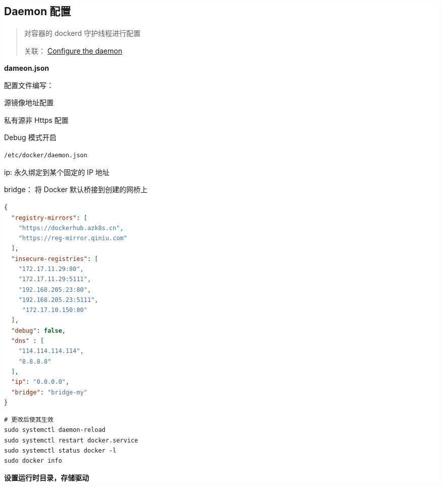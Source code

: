 ## Daemon 配置

> 对容器的 dockerd 守护线程进行配置
>
> 关联： [Configure the daemon](https://docs.docker.com/config/daemon/)

**dameon.json** 

配置文件编写：

源镜像地址配置

私有源非 Https 配置

Debug 模式开启

`/etc/docker/daemon.json`

ip: 永久绑定到某个固定的 IP 地址

bridge： 将 Docker 默认桥接到创建的网桥上

```json
{
  "registry-mirrors": [
    "https://dockerhub.azk8s.cn",
    "https://reg-mirror.qiniu.com"
  ],
  "insecure-registries": [
    "172.17.11.29:80",
    "172.17.11.29:5111",
    "192.168.205.23:80",
    "192.168.205.23:5111",
     "172.17.10.150:80"
  ],
  "debug": false,
  "dns" : [
    "114.114.114.114",
    "8.8.8.8"
  ],
  "ip": "0.0.0.0",
  "bridge": "bridge-my"
}
```

```shell
# 更改后使其生效
sudo systemctl daemon-reload
sudo systemctl restart docker.service
sudo systemctl status docker -l
sudo docker info
```



**设置运行时目录，存储驱动**

